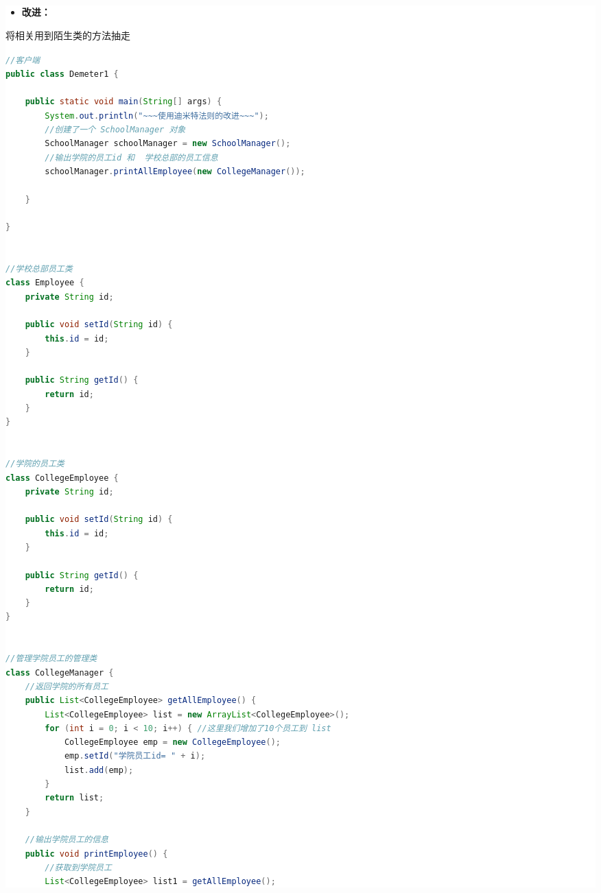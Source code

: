 - **改进：**

将相关用到陌生类的方法抽走

```java 
//客户端
public class Demeter1 {

	public static void main(String[] args) {
		System.out.println("~~~使用迪米特法则的改进~~~");
		//创建了一个 SchoolManager 对象
		SchoolManager schoolManager = new SchoolManager();
		//输出学院的员工id 和  学校总部的员工信息
		schoolManager.printAllEmployee(new CollegeManager());

	}

}


//学校总部员工类
class Employee {
	private String id;

	public void setId(String id) {
		this.id = id;
	}

	public String getId() {
		return id;
	}
}


//学院的员工类
class CollegeEmployee {
	private String id;

	public void setId(String id) {
		this.id = id;
	}

	public String getId() {
		return id;
	}
}


//管理学院员工的管理类
class CollegeManager {
	//返回学院的所有员工
	public List<CollegeEmployee> getAllEmployee() {
		List<CollegeEmployee> list = new ArrayList<CollegeEmployee>();
		for (int i = 0; i < 10; i++) { //这里我们增加了10个员工到 list
			CollegeEmployee emp = new CollegeEmployee();
			emp.setId("学院员工id= " + i);
			list.add(emp);
		}
		return list;
	}
	
	//输出学院员工的信息
	public void printEmployee() {
		//获取到学院员工
		List<CollegeEmployee> list1 = getAllEmployee();
```